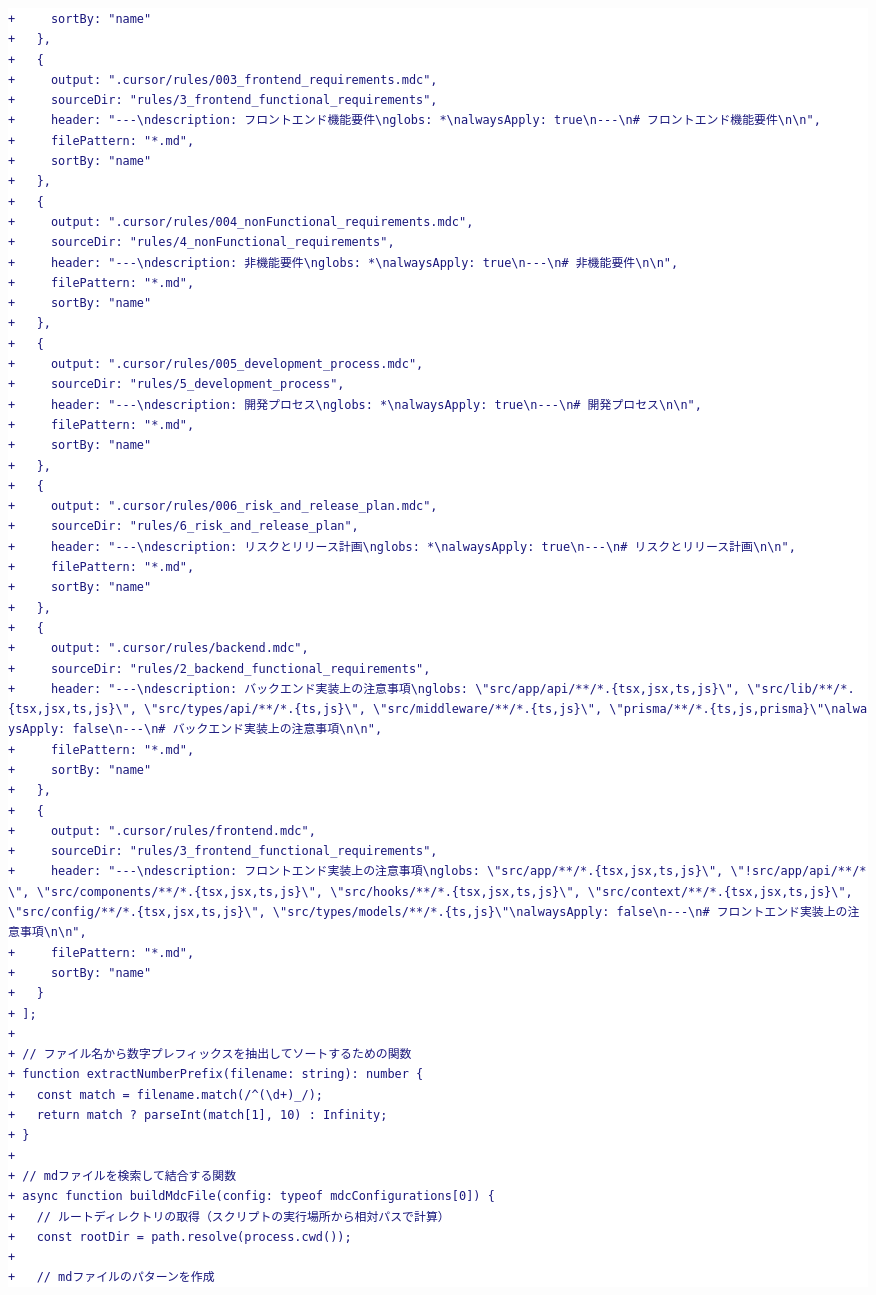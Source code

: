 ```diff
+     sortBy: "name"
+   },
+   {
+     output: ".cursor/rules/003_frontend_requirements.mdc",
+     sourceDir: "rules/3_frontend_functional_requirements",
+     header: "---\ndescription: フロントエンド機能要件\nglobs: *\nalwaysApply: true\n---\n# フロントエンド機能要件\n\n",
+     filePattern: "*.md",
+     sortBy: "name"
+   },
+   {
+     output: ".cursor/rules/004_nonFunctional_requirements.mdc",
+     sourceDir: "rules/4_nonFunctional_requirements",
+     header: "---\ndescription: 非機能要件\nglobs: *\nalwaysApply: true\n---\n# 非機能要件\n\n",
+     filePattern: "*.md",
+     sortBy: "name"
+   },
+   {
+     output: ".cursor/rules/005_development_process.mdc",
+     sourceDir: "rules/5_development_process",
+     header: "---\ndescription: 開発プロセス\nglobs: *\nalwaysApply: true\n---\n# 開発プロセス\n\n",
+     filePattern: "*.md",
+     sortBy: "name"
+   },
+   {
+     output: ".cursor/rules/006_risk_and_release_plan.mdc",
+     sourceDir: "rules/6_risk_and_release_plan",
+     header: "---\ndescription: リスクとリリース計画\nglobs: *\nalwaysApply: true\n---\n# リスクとリリース計画\n\n",
+     filePattern: "*.md",
+     sortBy: "name"
+   },
+   {
+     output: ".cursor/rules/backend.mdc",
+     sourceDir: "rules/2_backend_functional_requirements",
+     header: "---\ndescription: バックエンド実装上の注意事項\nglobs: \"src/app/api/**/*.{tsx,jsx,ts,js}\", \"src/lib/**/*.{tsx,jsx,ts,js}\", \"src/types/api/**/*.{ts,js}\", \"src/middleware/**/*.{ts,js}\", \"prisma/**/*.{ts,js,prisma}\"\nalwaysApply: false\n---\n# バックエンド実装上の注意事項\n\n",
+     filePattern: "*.md",
+     sortBy: "name"
+   },
+   {
+     output: ".cursor/rules/frontend.mdc",
+     sourceDir: "rules/3_frontend_functional_requirements",
+     header: "---\ndescription: フロントエンド実装上の注意事項\nglobs: \"src/app/**/*.{tsx,jsx,ts,js}\", \"!src/app/api/**/*\", \"src/components/**/*.{tsx,jsx,ts,js}\", \"src/hooks/**/*.{tsx,jsx,ts,js}\", \"src/context/**/*.{tsx,jsx,ts,js}\", \"src/config/**/*.{tsx,jsx,ts,js}\", \"src/types/models/**/*.{ts,js}\"\nalwaysApply: false\n---\n# フロントエンド実装上の注意事項\n\n",
+     filePattern: "*.md",
+     sortBy: "name"
+   }
+ ];
+ 
+ // ファイル名から数字プレフィックスを抽出してソートするための関数
+ function extractNumberPrefix(filename: string): number {
+   const match = filename.match(/^(\d+)_/);
+   return match ? parseInt(match[1], 10) : Infinity;
+ }
+ 
+ // mdファイルを検索して結合する関数
+ async function buildMdcFile(config: typeof mdcConfigurations[0]) {
+   // ルートディレクトリの取得（スクリプトの実行場所から相対パスで計算）
+   const rootDir = path.resolve(process.cwd());
+   
+   // mdファイルのパターンを作成
```
